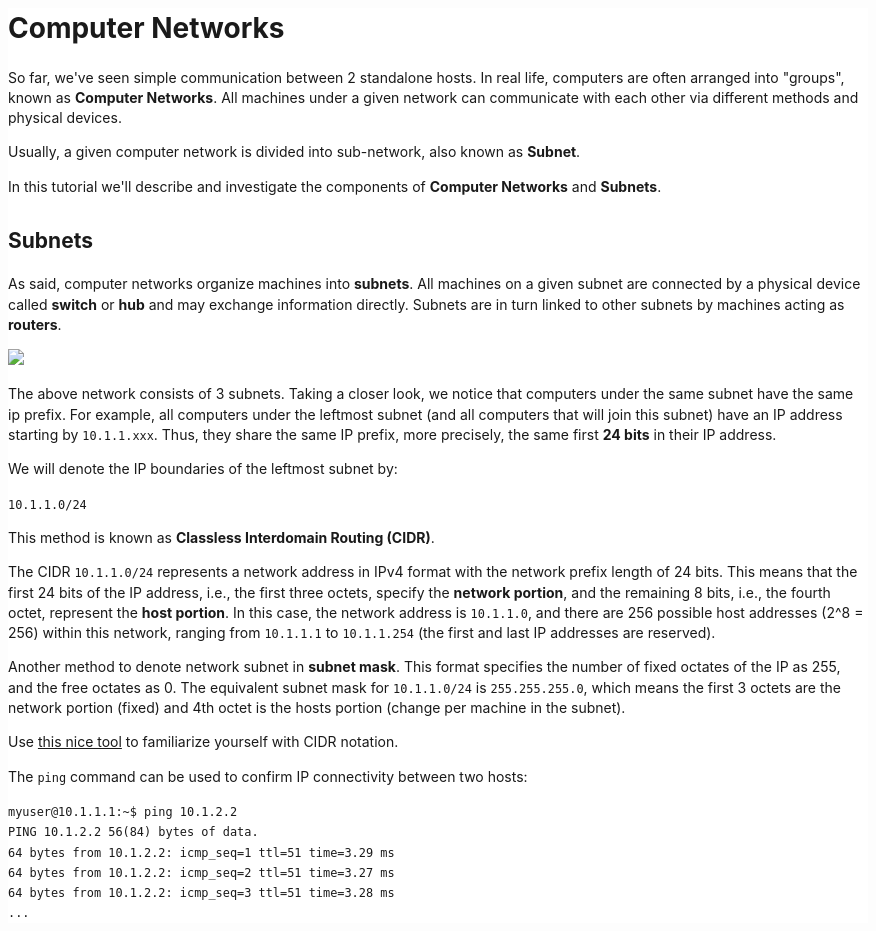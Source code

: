 # Computer Networks

So far, we've seen simple communication between 2 standalone hosts.
In real life, computers are often arranged into "groups", known as **Computer Networks**.
All machines under a given network can communicate with each other via different methods and physical devices.

Usually, a given computer network is divided into sub-network, also known as **Subnet**.  

In this tutorial we'll describe and investigate the components of **Computer Networks** and **Subnets**. 

## Subnets

As said, computer networks organize machines into **subnets**.
All machines on a given subnet are connected by a physical device called **switch** or **hub** and may exchange information directly.
Subnets are in turn linked to other subnets by machines acting as **routers**.

![][networking_subnets]

The above network consists of 3 subnets. Taking a closer look, we notice that computers under the same subnet have the same ip prefix.
For example, all computers under the leftmost subnet (and all computers that will join this subnet) have an IP address starting by `10.1.1.xxx`. 
Thus, they share the same IP prefix, more precisely, the same first **24 bits** in their IP address.

We will denote the IP boundaries of the leftmost subnet by:

```text
10.1.1.0/24
```

This method is known as **Classless Interdomain Routing (CIDR)**.

The CIDR `10.1.1.0/24` represents a network address in IPv4 format with the network prefix length of 24 bits. This means that the first 24 bits of the IP address, i.e., the first three octets, specify the **network portion**, and the remaining 8 bits, i.e., the fourth octet, represent the **host portion**. 
In this case, the network address is `10.1.1.0`, and there are 256 possible host addresses (2^8 = 256) within this network, ranging from `10.1.1.1` to `10.1.1.254` (the first and last IP addresses are reserved).

Another method to denote network subnet in **subnet mask**.
This format specifies the number of fixed octates of the IP as 255, and the free octates as 0. The equivalent subnet mask for `10.1.1.0/24` is `255.255.255.0`,  which means the first 3 octets are the network portion (fixed) and 4th octet is the hosts portion (change per machine in the subnet).

Use [this nice tool](https://cidr.xyz/) to familiarize yourself with CIDR notation.

The `ping` command can be used to confirm IP connectivity between two hosts:

```console
myuser@10.1.1.1:~$ ping 10.1.2.2
PING 10.1.2.2 56(84) bytes of data.
64 bytes from 10.1.2.2: icmp_seq=1 ttl=51 time=3.29 ms
64 bytes from 10.1.2.2: icmp_seq=2 ttl=51 time=3.27 ms
64 bytes from 10.1.2.2: icmp_seq=3 ttl=51 time=3.28 ms
...
```


[networking_subnets]: https://exit-zero-academy.github.io/DevOpsTheHardWayAssets/img/networking_subnets.png
[networking_route]: https://exit-zero-academy.github.io/DevOpsTheHardWayAssets/img/networking_route.png
[networking_dhcp1]: https://exit-zero-academy.github.io/DevOpsTheHardWayAssets/img/networking_dhcp1.png
[networking_dhcp2]: https://exit-zero-academy.github.io/DevOpsTheHardWayAssets/img/networking_dhcp2.png
[networking_subnet_ex]: https://exit-zero-academy.github.io/DevOpsTheHardWayAssets/img/networking_subnet_ex.png